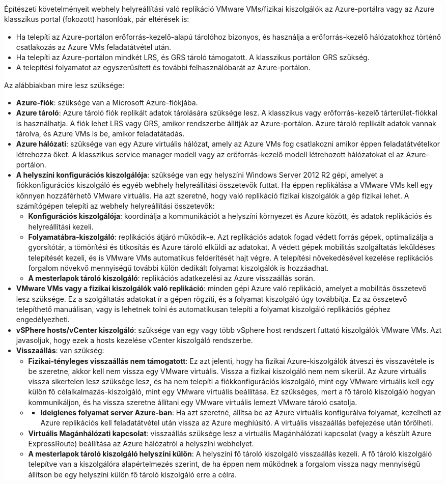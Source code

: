 

Építészeti követelményeit webhely helyreállítási való replikáció VMware VMs/fizikai kiszolgálók az Azure-portálra vagy az Azure klasszikus portal (fokozott) hasonlóak, pár eltérések is:

- Ha telepíti az Azure-portálon erőforrás-kezelő-alapú tárolóhoz bizonyos, és használja a erőforrás-kezelő hálózatokhoz történő csatlakozás az Azure VMs feladatátvétel után.
- Ha telepíti az Azure-portálon mindkét LRS, és GRS tároló támogatott. A klasszikus portálon GRS szükség.
- A telepítési folyamatot az egyszerűsített és további felhasználóbarát az Azure-portálon.


Az alábbiakban mire lesz szüksége:

- **Azure-fiók**: szüksége van a Microsoft Azure-fiókjába.
- **Azure tároló**: Azure tároló fiók replikált adatok tárolására szüksége lesz. A klasszikus vagy erőforrás-kezelő tárterület-fiókkal is használhatja. A fiók lehet LRS vagy GRS, amikor rendszerbe állítják az Azure-portálon. Azure tároló replikált adatok vannak tárolva, és Azure VMs is be, amikor feladatátadás. 
- **Azure hálózati**: szüksége van egy Azure virtuális hálózat, amely az Azure VMs fog csatlakozni amikor éppen feladatátvételkor létrehozza őket. A klasszikus service manager modell vagy az erőforrás-kezelő modell létrehozott hálózatokat el az Azure-portálon.
- **A helyszíni konfigurációs kiszolgálója**: szüksége van egy helyszíni Windows Server 2012 R2 gépi, amelyet a fiókkonfigurációs kiszolgáló és egyéb webhely helyreállítási összetevők futtat. Ha éppen replikálása a VMware VMs kell egy könnyen hozzáférhető VMware virtuális. Ha azt szeretné, hogy való replikáció fizikai kiszolgálók a gép fizikai lehet. A számítógépen telepíti az webhely helyreállítási összetevők:
    - **Konfigurációs kiszolgálója**: koordinálja a kommunikációt a helyszíni környezet és Azure között, és adatok replikációs és helyreállítási kezeli.
    - **Folyamatábra-kiszolgáló**: replikációs átjáró működik-e. Azt replikációs adatok fogad védett forrás gépek, optimalizálja a gyorsítótár, a tömörítési és titkosítás és Azure tároló elküldi az adatokat. A védett gépek mobilitás szolgáltatás leküldéses telepítését kezeli, és is VMware VMs automatikus felderítését hajt végre. A telepítési növekedésével kezelése replikációs forgalom növekvő mennyiségű további külön dedikált folyamat kiszolgálók is hozzáadhat.
    - **A mesterlapok tároló kiszolgáló**: replikációs adatkezelési az Azure visszaállás során. 
- **VMware VMs vagy a fizikai kiszolgálók való replikáció**: minden gépi Azure való replikáció, amelyet a mobilitás összetevő lesz szüksége. Ez a szolgáltatás adatokat ír a gépen rögzíti, és a folyamat kiszolgáló úgy továbbítja. Ez az összetevő telepíthető manuálisan, vagy is lehetnek tolni és automatikusan telepíti a folyamat kiszolgáló replikációs géphez engedélyezheti.
- **vSPhere hosts/vCenter kiszolgáló**: szüksége van egy vagy több vSphere host rendszert futtató kiszolgálók VMware VMs. Azt javasoljuk, hogy ezek a hosts kezelése vCenter kiszolgáló rendszerbe.
- **Visszaállás**: van szükség:
    - **Fizikai-tényleges visszaállás nem támogatott**: Ez azt jelenti, hogy ha fizikai Azure-kiszolgálók átveszi és visszavétele is be szeretne, akkor kell nem vissza egy VMware virtuális. Vissza a fizikai kiszolgáló nem nem sikerül. Az Azure virtuális vissza sikertelen lesz szüksége lesz, és ha nem telepíti a fiókkonfigurációs kiszolgáló, mint egy VMware virtuális kell egy külön fő célalkalmazás-kiszolgáló, mint egy VMware virtuális beállítása. Ez szükséges, mert a fő tároló kiszolgáló hogyan kommunikáljon, és ha vissza szeretne állítani egy VMware virtuális lemezt VMware tároló csatolja.
    - - **Ideiglenes folyamat server Azure-ban**: Ha azt szeretné, állítsa be az Azure virtuális konfigurálva folyamat, kezelheti az Azure replikációs kell feladatátvétel után vissza az Azure meghiúsító. A virtuális visszaállás befejezése után törölheti.
    - **Virtuális Magánhálózati kapcsolat**: visszaállás szüksége lesz a virtuális Magánhálózati kapcsolat (vagy a készült Azure ExpressRoute) beállítása az Azure hálózatról a helyszíni webhelyet.
    - **A mesterlapok tároló kiszolgáló helyszíni külön**: A helyszíni fő tároló kiszolgáló visszaállás kezeli. A fő tároló kiszolgáló telepítve van a kiszolgálóra alapértelmezés szerint, de ha éppen nem működnek a forgalom vissza nagy mennyiségű állítson be egy helyszíni külön fő tároló kiszolgáló erre a célra.
